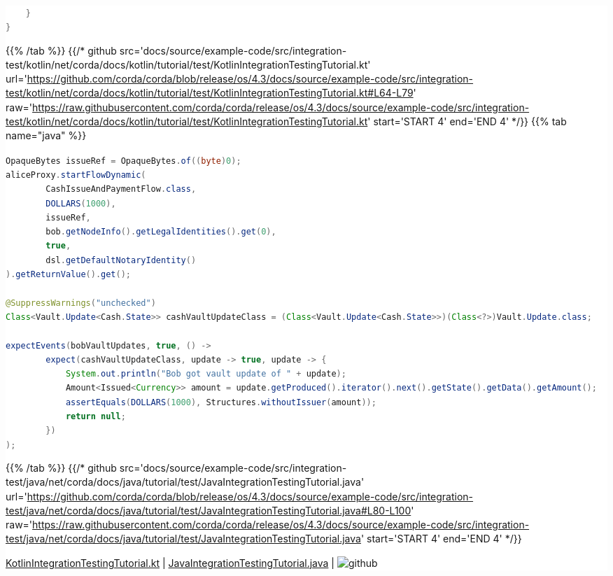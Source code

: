 ```kotlin
    }
}

```
{{% /tab %}}
{{/* github src='docs/source/example-code/src/integration-test/kotlin/net/corda/docs/kotlin/tutorial/test/KotlinIntegrationTestingTutorial.kt' url='https://github.com/corda/corda/blob/release/os/4.3/docs/source/example-code/src/integration-test/kotlin/net/corda/docs/kotlin/tutorial/test/KotlinIntegrationTestingTutorial.kt#L64-L79' raw='https://raw.githubusercontent.com/corda/corda/release/os/4.3/docs/source/example-code/src/integration-test/kotlin/net/corda/docs/kotlin/tutorial/test/KotlinIntegrationTestingTutorial.kt' start='START 4' end='END 4' */}}
{{% tab name="java" %}}
```java
OpaqueBytes issueRef = OpaqueBytes.of((byte)0);
aliceProxy.startFlowDynamic(
        CashIssueAndPaymentFlow.class,
        DOLLARS(1000),
        issueRef,
        bob.getNodeInfo().getLegalIdentities().get(0),
        true,
        dsl.getDefaultNotaryIdentity()
).getReturnValue().get();

@SuppressWarnings("unchecked")
Class<Vault.Update<Cash.State>> cashVaultUpdateClass = (Class<Vault.Update<Cash.State>>)(Class<?>)Vault.Update.class;

expectEvents(bobVaultUpdates, true, () ->
        expect(cashVaultUpdateClass, update -> true, update -> {
            System.out.println("Bob got vault update of " + update);
            Amount<Issued<Currency>> amount = update.getProduced().iterator().next().getState().getData().getAmount();
            assertEquals(DOLLARS(1000), Structures.withoutIssuer(amount));
            return null;
        })
);

```
{{% /tab %}}
{{/* github src='docs/source/example-code/src/integration-test/java/net/corda/docs/java/tutorial/test/JavaIntegrationTestingTutorial.java' url='https://github.com/corda/corda/blob/release/os/4.3/docs/source/example-code/src/integration-test/java/net/corda/docs/java/tutorial/test/JavaIntegrationTestingTutorial.java#L80-L100' raw='https://raw.githubusercontent.com/corda/corda/release/os/4.3/docs/source/example-code/src/integration-test/java/net/corda/docs/java/tutorial/test/JavaIntegrationTestingTutorial.java' start='START 4' end='END 4' */}}

[KotlinIntegrationTestingTutorial.kt](https://github.com/corda/corda/blob/release/os/4.3/docs/source/example-code/src/integration-test/kotlin/net/corda/docs/kotlin/tutorial/test/KotlinIntegrationTestingTutorial.kt) | [JavaIntegrationTestingTutorial.java](https://github.com/corda/corda/blob/release/os/4.3/docs/source/example-code/src/integration-test/java/net/corda/docs/java/tutorial/test/JavaIntegrationTestingTutorial.java) | ![github](/images/svg/github.svg "github")

